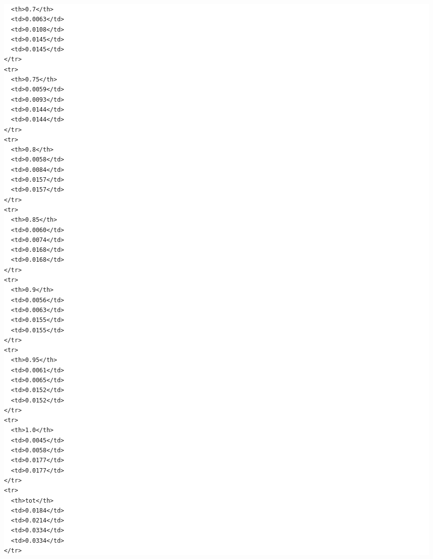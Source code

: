       <th>0.7</th>
      <td>0.0063</td>
      <td>0.0108</td>
      <td>0.0145</td>
      <td>0.0145</td>
    </tr>
    <tr>
      <th>0.75</th>
      <td>0.0059</td>
      <td>0.0093</td>
      <td>0.0144</td>
      <td>0.0144</td>
    </tr>
    <tr>
      <th>0.8</th>
      <td>0.0058</td>
      <td>0.0084</td>
      <td>0.0157</td>
      <td>0.0157</td>
    </tr>
    <tr>
      <th>0.85</th>
      <td>0.0060</td>
      <td>0.0074</td>
      <td>0.0168</td>
      <td>0.0168</td>
    </tr>
    <tr>
      <th>0.9</th>
      <td>0.0056</td>
      <td>0.0063</td>
      <td>0.0155</td>
      <td>0.0155</td>
    </tr>
    <tr>
      <th>0.95</th>
      <td>0.0061</td>
      <td>0.0065</td>
      <td>0.0152</td>
      <td>0.0152</td>
    </tr>
    <tr>
      <th>1.0</th>
      <td>0.0045</td>
      <td>0.0058</td>
      <td>0.0177</td>
      <td>0.0177</td>
    </tr>
    <tr>
      <th>tot</th>
      <td>0.0184</td>
      <td>0.0214</td>
      <td>0.0334</td>
      <td>0.0334</td>
    </tr>
  </tbody>
</table>
